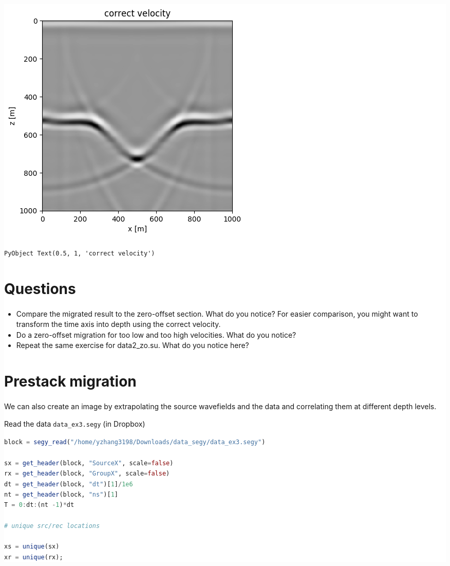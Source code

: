 ![png](../img/E3_output_20_0.png)





    PyObject Text(0.5, 1, 'correct velocity')



# Questions

 - Compare the migrated result to the zero-offset section. What do you notice? For easier comparison, you might want to transform the time axis into depth using the correct velocity.
 - Do a zero-offset migration for too low and too high velocities. What do you notice?
 - Repeat the same exercise for data2_zo.su. What do you notice here?

# Prestack migration
We can also create an image by extrapolating the source wavefields and the data and correlating them at different depth levels.

Read the data `data_ex3.segy` (in Dropbox)


```julia
block = segy_read("/home/yzhang3198/Downloads/data_segy/data_ex3.segy")

sx = get_header(block, "SourceX", scale=false)
rx = get_header(block, "GroupX", scale=false)
dt = get_header(block, "dt")[1]/1e6
nt = get_header(block, "ns")[1]
T = 0:dt:(nt -1)*dt

# unique src/rec locations

xs = unique(sx)
xr = unique(rx);
```
